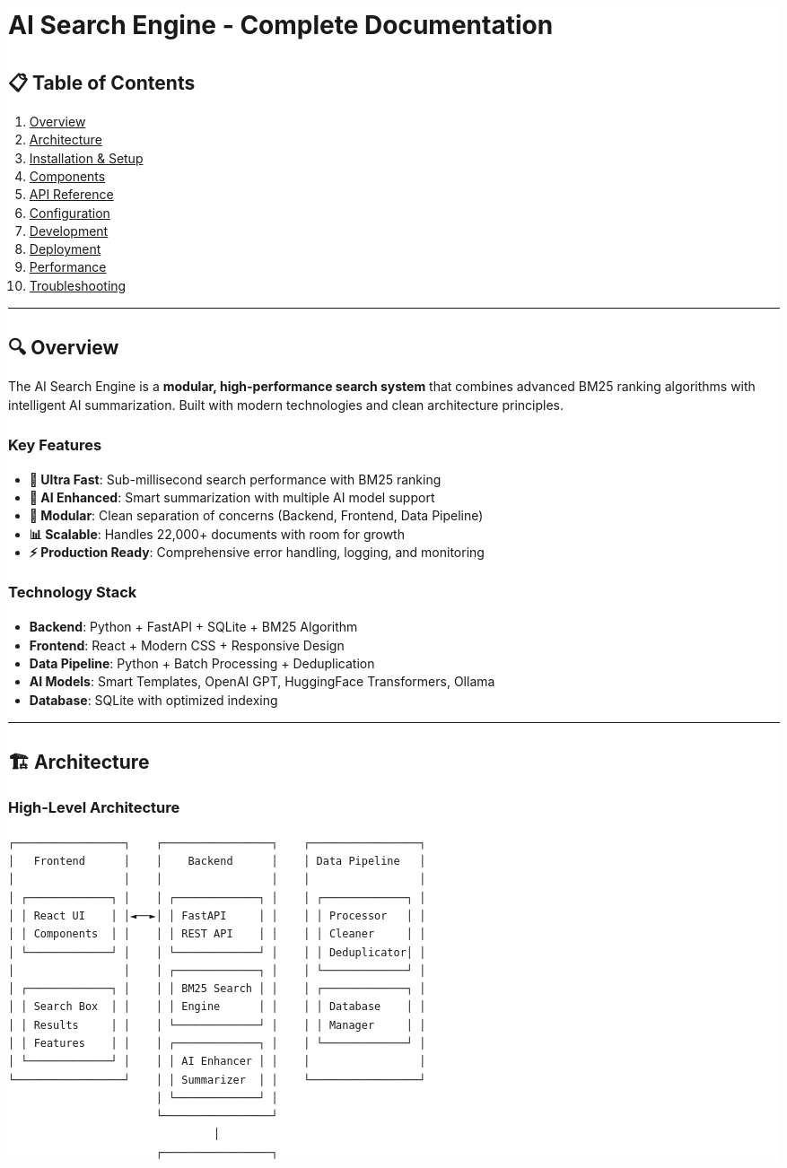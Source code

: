 # AI Search Engine - Complete Documentation

## 📋 Table of Contents
1. [Overview](#overview)
2. [Architecture](#architecture)
3. [Installation & Setup](#installation--setup)
4. [Components](#components)
5. [API Reference](#api-reference)
6. [Configuration](#configuration)
7. [Development](#development)
8. [Deployment](#deployment)
9. [Performance](#performance)
10. [Troubleshooting](#troubleshooting)

---

## 🔍 Overview

The AI Search Engine is a **modular, high-performance search system** that combines advanced BM25 ranking algorithms with intelligent AI summarization. Built with modern technologies and clean architecture principles.

### Key Features
- **🚀 Ultra Fast**: Sub-millisecond search performance with BM25 ranking
- **🧠 AI Enhanced**: Smart summarization with multiple AI model support
- **🔧 Modular**: Clean separation of concerns (Backend, Frontend, Data Pipeline)
- **📊 Scalable**: Handles 22,000+ documents with room for growth
- **⚡ Production Ready**: Comprehensive error handling, logging, and monitoring

### Technology Stack
- **Backend**: Python + FastAPI + SQLite + BM25 Algorithm
- **Frontend**: React + Modern CSS + Responsive Design
- **Data Pipeline**: Python + Batch Processing + Deduplication
- **AI Models**: Smart Templates, OpenAI GPT, HuggingFace Transformers, Ollama
- **Database**: SQLite with optimized indexing

---

## 🏗️ Architecture

### High-Level Architecture
```
┌─────────────────┐    ┌─────────────────┐    ┌─────────────────┐
│   Frontend      │    │    Backend      │    │ Data Pipeline   │
│                 │    │                 │    │                 │
│ ┌─────────────┐ │    │ ┌─────────────┐ │    │ ┌─────────────┐ │
│ │ React UI    │ │◄──►│ │ FastAPI     │ │    │ │ Processor   │ │
│ │ Components  │ │    │ │ REST API    │ │    │ │ Cleaner     │ │
│ └─────────────┘ │    │ └─────────────┘ │    │ │ Deduplicator│ │
│                 │    │ ┌─────────────┐ │    │ └─────────────┘ │
│ ┌─────────────┐ │    │ │ BM25 Search │ │    │ ┌─────────────┐ │
│ │ Search Box  │ │    │ │ Engine      │ │    │ │ Database    │ │
│ │ Results     │ │    │ └─────────────┘ │    │ │ Manager     │ │
│ │ Features    │ │    │ ┌─────────────┐ │    │ └─────────────┘ │
│ └─────────────┘ │    │ │ AI Enhancer │ │    │                 │
└─────────────────┘    │ │ Summarizer  │ │    └─────────────────┘
                       │ └─────────────┘ │
                       └─────────────────┘
                                │
                       ┌─────────────────┐
```